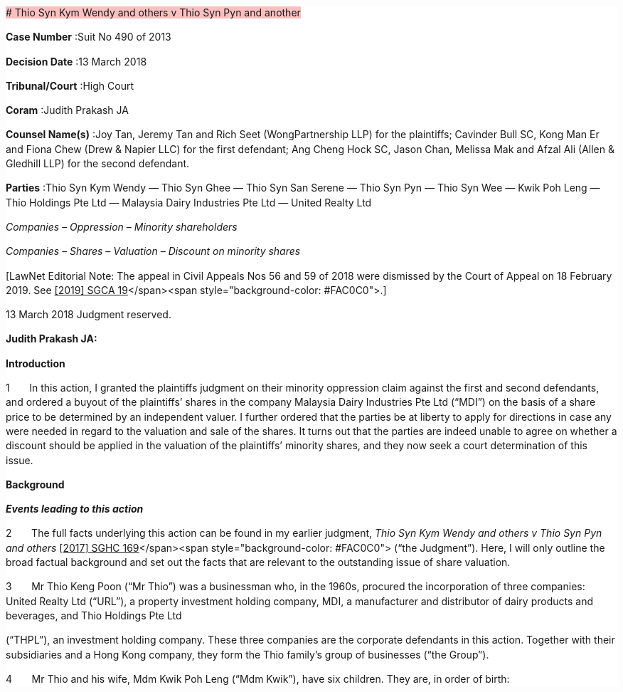 <span style="background-color: #FAC0C0"># Thio Syn Kym Wendy and others v Thio Syn Pyn and another 



**Case Number** :Suit No 490 of 2013 

**Decision Date** :13 March 2018 

**Tribunal/Court** :High Court 

**Coram** :Judith Prakash JA 

**Counsel Name(s)** :Joy Tan, Jeremy Tan and Rich Seet (WongPartnership LLP) for the plaintiffs; Cavinder Bull SC, Kong Man Er and Fiona Chew (Drew & Napier LLC) for the first defendant; Ang Cheng Hock SC, Jason Chan, Melissa Mak and Afzal Ali (Allen & Gledhill LLP) for the second defendant. 

**Parties** :Thio Syn Kym Wendy — Thio Syn Ghee — Thio Syn San Serene — Thio Syn Pyn — Thio Syn Wee — Kwik Poh Leng — Thio Holdings Pte Ltd — Malaysia Dairy Industries Pte Ltd — United Realty Ltd 

_Companies_ – _Oppression_ – _Minority shareholders_ 

_Companies_ – _Shares_ – _Valuation_ – _Discount on minority shares_ 

[LawNet Editorial Note: The appeal in Civil Appeals Nos 56 and 59 of 2018 were dismissed by the Court of Appeal on 18 February 2019. See [[2019] SGCA 19]("https://www.open.gov.sg")</span><span style="background-color: #FAC0C0">.] 

13 March 2018 Judgment reserved. 

**Judith Prakash JA:** 

**Introduction** 

1       In this action, I granted the plaintiffs judgment on their minority oppression claim against the first and second defendants, and ordered a buyout of the plaintiffs’ shares in the company Malaysia Dairy Industries Pte Ltd (“MDI”) on the basis of a share price to be determined by an independent valuer. I further ordered that the parties be at liberty to apply for directions in case any were needed in regard to the valuation and sale of the shares. It turns out that the parties are indeed unable to agree on whether a discount should be applied in the valuation of the plaintiffs’ minority shares, and they now seek a court determination of this issue. 

**Background** 

**_Events leading to this action_** 

2       The full facts underlying this action can be found in my earlier judgment, _Thio Syn Kym Wendy and others v Thio Syn Pyn and others_ [[2017] SGHC 169]("https://www.open.gov.sg")</span><span style="background-color: #FAC0C0"> (“the Judgment”). Here, I will only outline the broad factual background and set out the facts that are relevant to the outstanding issue of share valuation. 

3       Mr Thio Keng Poon (“Mr Thio”) was a businessman who, in the 1960s, procured the incorporation of three companies: United Realty Ltd (“URL”), a property investment holding company, MDI, a manufacturer and distributor of dairy products and beverages, and Thio Holdings Pte Ltd 


(“THPL”), an investment holding company. These three companies are the corporate defendants in this action. Together with their subsidiaries and a Hong Kong company, they form the Thio family’s group of businesses (“the Group”). 

4       Mr Thio and his wife, Mdm Kwik Poh Leng (“Mdm Kwik”), have six children. They are, in order of birth: 
